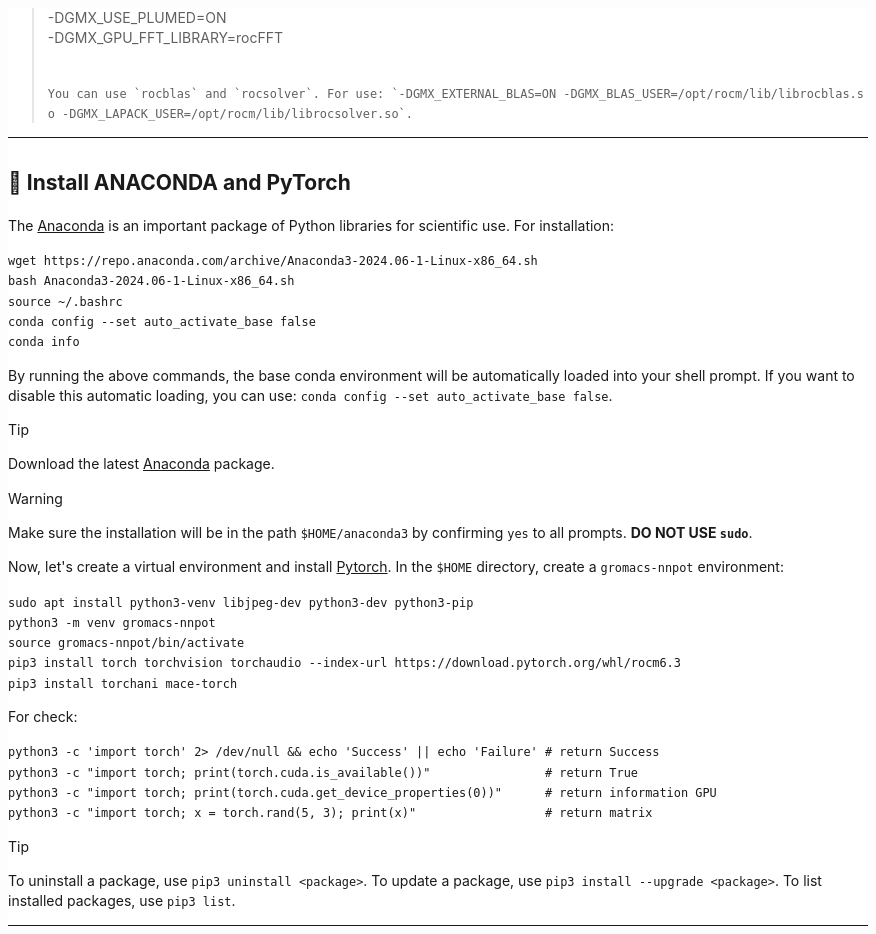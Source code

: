 >	-DGMX_USE_PLUMED=ON \
>	-DGMX_GPU_FFT_LIBRARY=rocFFT
>```
>
>You can use `rocblas` and `rocsolver`. For use: `-DGMX_EXTERNAL_BLAS=ON -DGMX_BLAS_USER=/opt/rocm/lib/librocblas.so -DGMX_LAPACK_USER=/opt/rocm/lib/librocsolver.so`.
>

---
## 🐍 Install ANACONDA and PyTorch

The [Anaconda](https://www.anaconda.com/download) is an important package of Python libraries for scientific use. For installation:

```
wget https://repo.anaconda.com/archive/Anaconda3-2024.06-1-Linux-x86_64.sh
bash Anaconda3-2024.06-1-Linux-x86_64.sh
source ~/.bashrc
conda config --set auto_activate_base false
conda info
```
By running the above commands, the base conda environment will be automatically loaded into your shell prompt. If you want to disable this automatic loading, you can use: `conda config --set auto_activate_base false`.

>[!TIP]
>
>Download the latest [Anaconda](https://www.anaconda.com/download) package.
>

>[!WARNING]
>
>Make sure the installation will be in the path `$HOME/anaconda3` by confirming `yes` to all prompts. **DO NOT USE `sudo`**.
>

Now, let's create a virtual environment and install [Pytorch](https://pytorch.org/get-started/locally/). In the `$HOME` directory, create a `gromacs-nnpot` environment:
```
sudo apt install python3-venv libjpeg-dev python3-dev python3-pip
python3 -m venv gromacs-nnpot
source gromacs-nnpot/bin/activate
pip3 install torch torchvision torchaudio --index-url https://download.pytorch.org/whl/rocm6.3
pip3 install torchani mace-torch
```
For check:
```
python3 -c 'import torch' 2> /dev/null && echo 'Success' || echo 'Failure' # return Success
python3 -c "import torch; print(torch.cuda.is_available())"                # return True
python3 -c "import torch; print(torch.cuda.get_device_properties(0))"      # return information GPU
python3 -c "import torch; x = torch.rand(5, 3); print(x)"                  # return matrix
```

>[!TIP]
>
>To uninstall a package, use `pip3 uninstall <package>`. To update a package, use `pip3 install --upgrade <package>`. To list installed packages, use `pip3 list`.
>

---